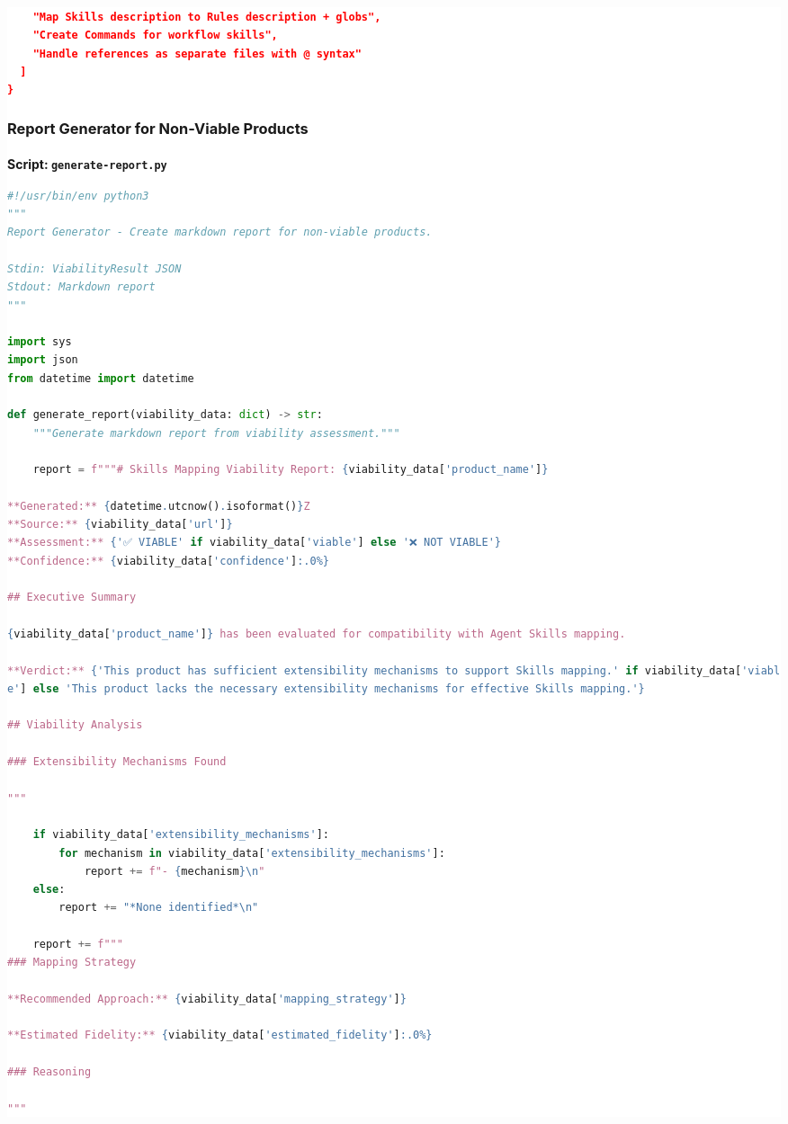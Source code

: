```json
    "Map Skills description to Rules description + globs",
    "Create Commands for workflow skills",
    "Handle references as separate files with @ syntax"
  ]
}
```

### Report Generator for Non-Viable Products

**Script: `generate-report.py`**

```python
#!/usr/bin/env python3
"""
Report Generator - Create markdown report for non-viable products.

Stdin: ViabilityResult JSON
Stdout: Markdown report
"""

import sys
import json
from datetime import datetime

def generate_report(viability_data: dict) -> str:
    """Generate markdown report from viability assessment."""

    report = f"""# Skills Mapping Viability Report: {viability_data['product_name']}

**Generated:** {datetime.utcnow().isoformat()}Z
**Source:** {viability_data['url']}
**Assessment:** {'✅ VIABLE' if viability_data['viable'] else '❌ NOT VIABLE'}
**Confidence:** {viability_data['confidence']:.0%}

## Executive Summary

{viability_data['product_name']} has been evaluated for compatibility with Agent Skills mapping.

**Verdict:** {'This product has sufficient extensibility mechanisms to support Skills mapping.' if viability_data['viable'] else 'This product lacks the necessary extensibility mechanisms for effective Skills mapping.'}

## Viability Analysis

### Extensibility Mechanisms Found

"""

    if viability_data['extensibility_mechanisms']:
        for mechanism in viability_data['extensibility_mechanisms']:
            report += f"- {mechanism}\n"
    else:
        report += "*None identified*\n"

    report += f"""
### Mapping Strategy

**Recommended Approach:** {viability_data['mapping_strategy']}

**Estimated Fidelity:** {viability_data['estimated_fidelity']:.0%}

### Reasoning

"""
```